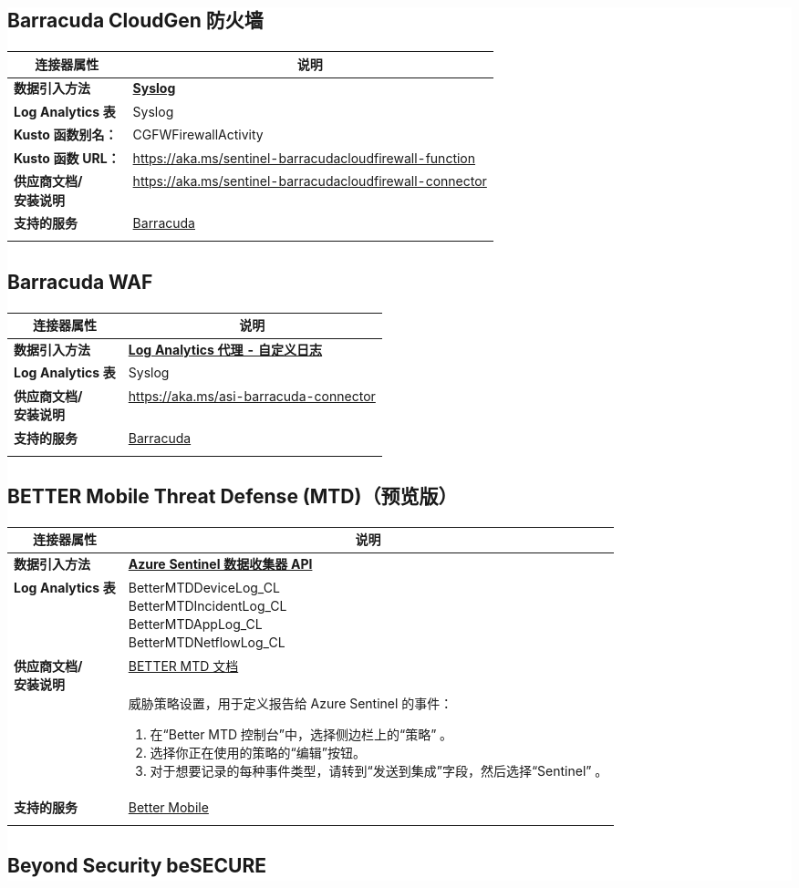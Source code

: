 
## <a name="barracuda-cloudgen-firewall"></a>Barracuda CloudGen 防火墙

| 连接器属性 | 说明 |
| --- | --- |
| **数据引入方法** | [**Syslog**](connect-syslog.md) |
| **Log Analytics 表** | Syslog |
| **Kusto 函数别名：** | CGFWFirewallActivity |
| **Kusto 函数 URL：** | https://aka.ms/sentinel-barracudacloudfirewall-function |
| **供应商文档/<br>安装说明** | https://aka.ms/sentinel-barracudacloudfirewall-connector |
| **支持的服务** | [Barracuda](https://www.barracuda.com/support) |
| | |

## <a name="barracuda-waf"></a>Barracuda WAF

| 连接器属性 | 说明 |
| --- | --- |
| **数据引入方法** | [**Log Analytics 代理 - 自定义日志**](connect-custom-logs.md) |
| **Log Analytics 表** | Syslog |
| **供应商文档/<br>安装说明** | https://aka.ms/asi-barracuda-connector |
| **支持的服务** | [Barracuda](https://www.barracuda.com/support) |
| | |

## <a name="better-mobile-threat-defense-mtd-preview"></a>BETTER Mobile Threat Defense (MTD)（预览版）

| 连接器属性 | 说明 |
| --- | --- |
| **数据引入方法** | [**Azure Sentinel 数据收集器 API**](connect-rest-api-template.md) |
| **Log Analytics 表** | BetterMTDDeviceLog_CL<br>BetterMTDIncidentLog_CL<br>BetterMTDAppLog_CL<br>BetterMTDNetflowLog_CL |
| **供应商文档/<br>安装说明** | [BETTER MTD 文档](https://mtd-docs.bmobi.net/integrations/azure-sentinel/setup-integration)<br><br>威胁策略设置，用于定义报告给 Azure Sentinel 的事件：<br><ol><li>在“Better MTD 控制台”中，选择侧边栏上的“策略” 。<li>选择你正在使用的策略的“编辑”按钮。<li>对于想要记录的每种事件类型，请转到“发送到集成”字段，然后选择“Sentinel” 。 |
| **支持的服务** | [Better Mobile](mailto:support@better.mobi) |
| | |


## <a name="beyond-security-besecure"></a>Beyond Security beSECURE
